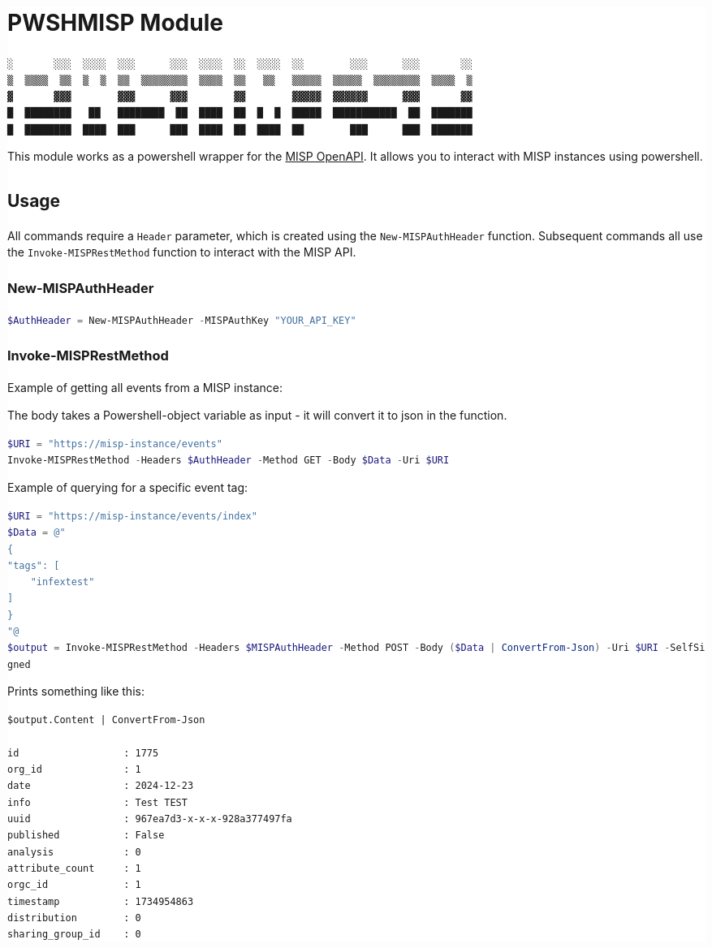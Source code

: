# PWSHMISP Module

```
░       ░░░  ░░░░  ░░░      ░░░  ░░░░  ░░  ░░░░  ░░        ░░░      ░░░       ░░
▒  ▒▒▒▒  ▒▒  ▒  ▒  ▒▒  ▒▒▒▒▒▒▒▒  ▒▒▒▒  ▒▒   ▒▒   ▒▒▒▒▒  ▒▒▒▒▒  ▒▒▒▒▒▒▒▒  ▒▒▒▒  ▒
▓       ▓▓▓        ▓▓▓      ▓▓▓        ▓▓        ▓▓▓▓▓  ▓▓▓▓▓▓      ▓▓▓       ▓▓
█  ████████   ██   ████████  ██  ████  ██  █  █  █████  ███████████  ██  ███████
█  ████████  ████  ███      ███  ████  ██  ████  ██        ███      ███  ███████

```

This module works as a powershell wrapper for the [MISP OpenAPI](https://www.misp-project.org/openapi/). It allows you to interact with MISP instances using powershell. 

## Usage

All commands require a `Header` parameter, which is created using the `New-MISPAuthHeader` function. Subsequent commands all use the `Invoke-MISPRestMethod` function to interact with the MISP API.

### New-MISPAuthHeader

```powershell
$AuthHeader = New-MISPAuthHeader -MISPAuthKey "YOUR_API_KEY"
``` 

### Invoke-MISPRestMethod

Example of getting all events from a MISP instance:

The body takes a Powershell-object variable as input - it will convert it to json in the function.

```powershell
$URI = "https://misp-instance/events"
Invoke-MISPRestMethod -Headers $AuthHeader -Method GET -Body $Data -Uri $URI
```

Example of querying for a specific event tag:

```powershell
$URI = "https://misp-instance/events/index"
$Data = @"
{
"tags": [
    "infextest"
]
}
"@
$output = Invoke-MISPRestMethod -Headers $MISPAuthHeader -Method POST -Body ($Data | ConvertFrom-Json) -Uri $URI -SelfSigned
```

Prints something like this:

```text
$output.Content | ConvertFrom-Json

id                  : 1775
org_id              : 1
date                : 2024-12-23
info                : Test TEST
uuid                : 967ea7d3-x-x-x-928a377497fa
published           : False
analysis            : 0
attribute_count     : 1
orgc_id             : 1
timestamp           : 1734954863
distribution        : 0
sharing_group_id    : 0
```